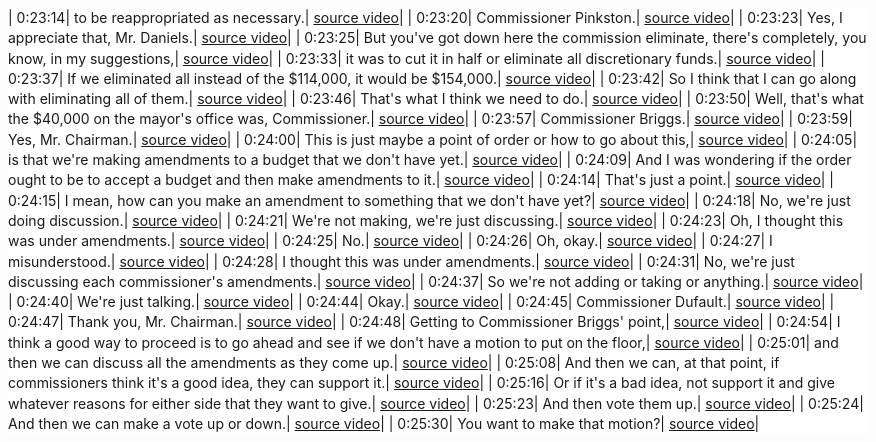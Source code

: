 | 0:23:14| to be reappropriated as necessary.| [source video](https://archive.org/details/cocom080618specialpart1?start=1394)|
| 0:23:20| Commissioner Pinkston.| [source video](https://archive.org/details/cocom080618specialpart1?start=1400)|
| 0:23:23| Yes, I appreciate that, Mr. Daniels.| [source video](https://archive.org/details/cocom080618specialpart1?start=1403)|
| 0:23:25| But you've got down here the commission eliminate, there's completely, you know, in my suggestions,| [source video](https://archive.org/details/cocom080618specialpart1?start=1405)|
| 0:23:33| it was to cut it in half or eliminate all discretionary funds.| [source video](https://archive.org/details/cocom080618specialpart1?start=1413)|
| 0:23:37| If we eliminated all instead of the $114,000, it would be $154,000.| [source video](https://archive.org/details/cocom080618specialpart1?start=1417)|
| 0:23:42| So I think that I can go along with eliminating all of them.| [source video](https://archive.org/details/cocom080618specialpart1?start=1422)|
| 0:23:46| That's what I think we need to do.| [source video](https://archive.org/details/cocom080618specialpart1?start=1426)|
| 0:23:50| Well, that's what the $40,000 on the mayor's office was, Commissioner.| [source video](https://archive.org/details/cocom080618specialpart1?start=1430)|
| 0:23:57| Commissioner Briggs.| [source video](https://archive.org/details/cocom080618specialpart1?start=1437)|
| 0:23:59| Yes, Mr. Chairman.| [source video](https://archive.org/details/cocom080618specialpart1?start=1439)|
| 0:24:00| This is just maybe a point of order or how to go about this,| [source video](https://archive.org/details/cocom080618specialpart1?start=1440)|
| 0:24:05| is that we're making amendments to a budget that we don't have yet.| [source video](https://archive.org/details/cocom080618specialpart1?start=1445)|
| 0:24:09| And I was wondering if the order ought to be to accept a budget and then make amendments to it.| [source video](https://archive.org/details/cocom080618specialpart1?start=1449)|
| 0:24:14| That's just a point.| [source video](https://archive.org/details/cocom080618specialpart1?start=1454)|
| 0:24:15| I mean, how can you make an amendment to something that we don't have yet?| [source video](https://archive.org/details/cocom080618specialpart1?start=1455)|
| 0:24:18| No, we're just doing discussion.| [source video](https://archive.org/details/cocom080618specialpart1?start=1458)|
| 0:24:21| We're not making, we're just discussing.| [source video](https://archive.org/details/cocom080618specialpart1?start=1461)|
| 0:24:23| Oh, I thought this was under amendments.| [source video](https://archive.org/details/cocom080618specialpart1?start=1463)|
| 0:24:25| No.| [source video](https://archive.org/details/cocom080618specialpart1?start=1465)|
| 0:24:26| Oh, okay.| [source video](https://archive.org/details/cocom080618specialpart1?start=1466)|
| 0:24:27| I misunderstood.| [source video](https://archive.org/details/cocom080618specialpart1?start=1467)|
| 0:24:28| I thought this was under amendments.| [source video](https://archive.org/details/cocom080618specialpart1?start=1468)|
| 0:24:31| No, we're just discussing each commissioner's amendments.| [source video](https://archive.org/details/cocom080618specialpart1?start=1471)|
| 0:24:37| So we're not adding or taking or anything.| [source video](https://archive.org/details/cocom080618specialpart1?start=1477)|
| 0:24:40| We're just talking.| [source video](https://archive.org/details/cocom080618specialpart1?start=1480)|
| 0:24:44| Okay.| [source video](https://archive.org/details/cocom080618specialpart1?start=1484)|
| 0:24:45| Commissioner Dufault.| [source video](https://archive.org/details/cocom080618specialpart1?start=1485)|
| 0:24:47| Thank you, Mr. Chairman.| [source video](https://archive.org/details/cocom080618specialpart1?start=1487)|
| 0:24:48| Getting to Commissioner Briggs' point,| [source video](https://archive.org/details/cocom080618specialpart1?start=1488)|
| 0:24:54| I think a good way to proceed is to go ahead and see if we don't have a motion to put on the floor,| [source video](https://archive.org/details/cocom080618specialpart1?start=1494)|
| 0:25:01| and then we can discuss all the amendments as they come up.| [source video](https://archive.org/details/cocom080618specialpart1?start=1501)|
| 0:25:08| And then we can, at that point, if commissioners think it's a good idea, they can support it.| [source video](https://archive.org/details/cocom080618specialpart1?start=1508)|
| 0:25:16| Or if it's a bad idea, not support it and give whatever reasons for either side that they want to give.| [source video](https://archive.org/details/cocom080618specialpart1?start=1516)|
| 0:25:23| And then vote them up.| [source video](https://archive.org/details/cocom080618specialpart1?start=1523)|
| 0:25:24| And then we can make a vote up or down.| [source video](https://archive.org/details/cocom080618specialpart1?start=1524)|
| 0:25:30| You want to make that motion?| [source video](https://archive.org/details/cocom080618specialpart1?start=1530)|